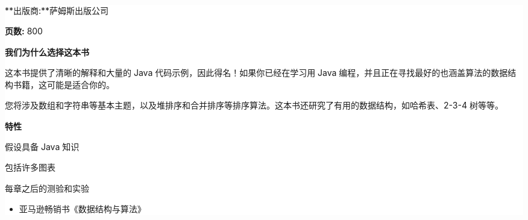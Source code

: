 **出版商:**萨姆斯出版公司

**页数:** 800

**我们为什么选择这本书**

这本书提供了清晰的解释和大量的 Java 代码示例，因此得名！如果你已经在学习用 Java 编程，并且正在寻找最好的也涵盖算法的数据结构书籍，这可能是适合你的。

您将涉及数组和字符串等基本主题，以及堆排序和合并排序等排序算法。这本书还研究了有用的数据结构，如哈希表、2-3-4 树等等。

**特性**

假设具备 Java 知识

包括许多图表

每章之后的测验和实验

*   亚马逊畅销书《数据结构与算法》